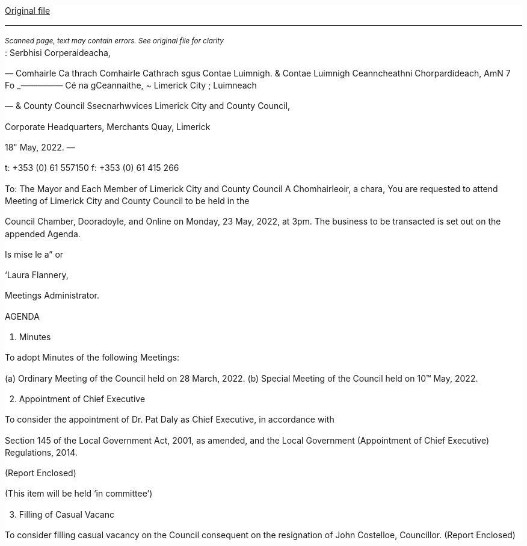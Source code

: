 [Original file](https://www.limerick.ie/sites/default/files/media/documents/2022-05/00%20Agenda%20Ordinary%20Meeting%2023.05.2022.pdf)

---
*<small>Scanned page, text may contain errors. See original file for clarity</small>*  
: Serbhisi Corperaideacha,

_—_ Comhairle Ca thrach Comhairle Cathrach sgus Contae Luimnigh.
& Contae Luimnigh Ceanncheathni Chorpardideach,
AmN 7 Fo _————— Cé na gCeannaithe,
~ Limerick City ; Luimneach

— & County Council Ssecnarhwvices
Limerick City and County Council,

Corporate Headquarters,
Merchants Quay,
Limerick

18" May, 2022. —

t: +353 (0) 61 557150
f: +353 (0) 61 415 266

To: The Mayor and Each Member of Limerick City and County Council
A Chomhairleoir, a chara,
You are requested to attend Meeting of Limerick City and County Council to be held in the

Council Chamber, Dooradoyle, and Online on Monday, 23 May, 2022, at 3pm. The business
to be transacted is set out on the appended Agenda.

Is mise le
a” or

‘Laura Flannery,

Meetings Administrator.

AGENDA
1. Minutes

To adopt Minutes of the following Meetings:

(a) Ordinary Meeting of the Council held on 28 March, 2022.
(b) Special Meeting of the Council held on 10™ May, 2022.

2. Appointment of Chief Executive

To consider the appointment of Dr. Pat Daly as Chief Executive, in accordance with

Section 145 of the Local Government Act, 2001, as amended, and the Local
Government (Appointment of Chief Executive) Regulations, 2014.

(Report Enclosed)

(This item will be held ‘in committee’)

3. Filling of Casual Vacanc

To consider filling casual vacancy on the Council consequent on the resignation of John
Costelloe, Councillor.
(Report Enclosed)
